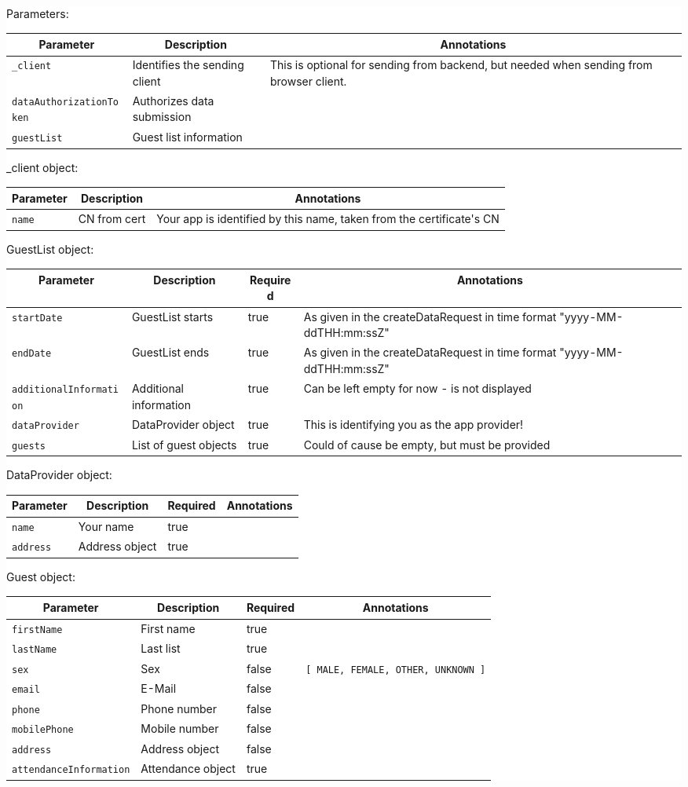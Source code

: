 Parameters:

| Parameter | Description | Annotations |
| --- | --- | --- |    
| `_client` | Identifies the sending client | This is optional for sending from backend, but needed when sending from browser client. |
| `dataAuthorizationToken` | Authorizes data submission | 
| `guestList` | Guest list information |

_client object:

| Parameter | Description | Annotations |
| --- | --- | --- |    
| `name` | CN from cert | Your app is identified by this name, taken from the certificate's CN |

GuestList object:

| Parameter | Description | Required | Annotations |
| --- | --- | --- | --- |   
| `startDate` | GuestList starts | true | As given in the createDataRequest in time format "yyyy-MM-ddTHH:mm:ssZ" |  
| `endDate` | GuestList ends | true | As given in the createDataRequest in time format "yyyy-MM-ddTHH:mm:ssZ" | 
| `additionalInformation` | Additional information | true | Can be left empty for now - is not displayed |
| `dataProvider` | DataProvider object | true | This is identifying you as the app provider! |
| `guests` | List of guest objects | true | Could of cause be empty, but must be provided |

DataProvider object:

| Parameter | Description | Required | Annotations |
| --- | --- | --- | --- |   
| `name` | Your name | true |   
| `address` | Address object | true |

Guest object:

| Parameter | Description | Required | Annotations |
| --- | --- | --- | --- |   
| `firstName` | First name | true |   
| `lastName` | Last list | true |
| `sex` | Sex | false | `[ MALE, FEMALE, OTHER, UNKNOWN ]` 
| `email` | E-Mail | false |
| `phone` | Phone number | false |
| `mobilePhone` | Mobile number | false |
| `address` | Address object | false |
| `attendanceInformation` | Attendance object | true |
